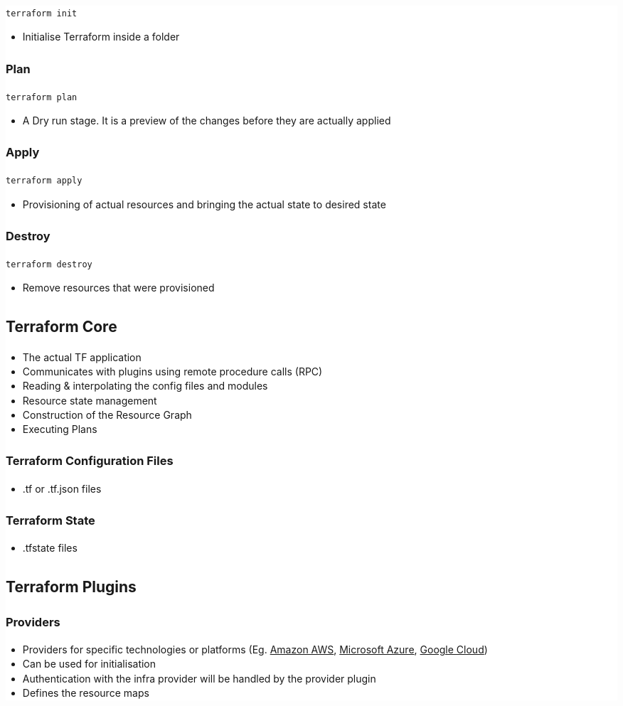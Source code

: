 ```
terraform init
```

- Initialise Terraform inside a folder

### Plan

```
terraform plan
```

- A Dry run stage. It is a preview of the changes before they are actually applied

### Apply

```
terraform apply
```

- Provisioning of actual resources and bringing the actual state to desired state

### Destroy

```
terraform destroy
```

- Remove resources that were provisioned

## Terraform Core

- The actual TF application
- Communicates with plugins using remote procedure calls (RPC)
- Reading & interpolating the config files and modules
- Resource state management
- Construction of the Resource Graph
- Executing Plans

### Terraform Configuration Files

- .tf or .tf.json files

### Terraform State

- .tfstate files

## Terraform Plugins

### Providers

- Providers for specific technologies or platforms (Eg. [Amazon AWS](https://www.notion.so/Amazon-AWS-5a227ba9f41248d3843ef96144f8b277), [Microsoft Azure](https://www.notion.so/Microsoft-Azure-caf65e78f8f34a848cbfbf6d9a0ee11d), [Google Cloud](https://www.notion.so/Google-Cloud-67c8f8ba4e514b579cdce4a40f507cc7))
- Can be used for initialisation
- Authentication with the infra provider will be handled by the provider plugin
- Defines the resource maps
